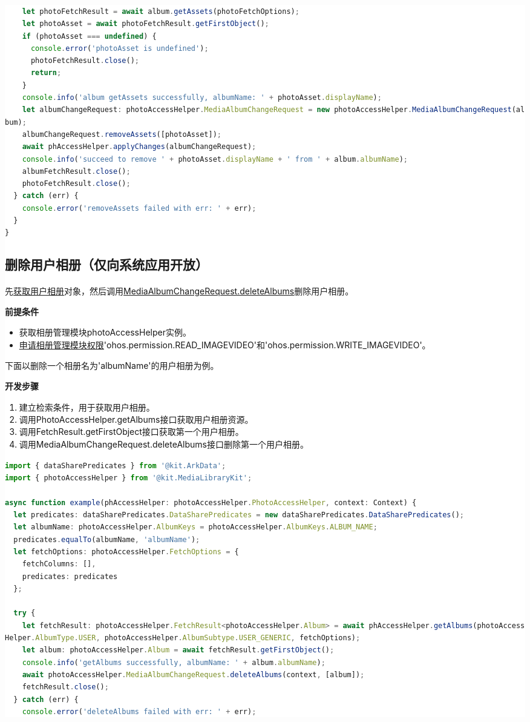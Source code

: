 ```ts
    let photoFetchResult = await album.getAssets(photoFetchOptions);
    let photoAsset = await photoFetchResult.getFirstObject();
    if (photoAsset === undefined) {
      console.error('photoAsset is undefined');
      photoFetchResult.close();
      return;
    }
    console.info('album getAssets successfully, albumName: ' + photoAsset.displayName);
    let albumChangeRequest: photoAccessHelper.MediaAlbumChangeRequest = new photoAccessHelper.MediaAlbumChangeRequest(album);
    albumChangeRequest.removeAssets([photoAsset]);
    await phAccessHelper.applyChanges(albumChangeRequest);
    console.info('succeed to remove ' + photoAsset.displayName + ' from ' + album.albumName);
    albumFetchResult.close();
    photoFetchResult.close();
  } catch (err) {
    console.error('removeAssets failed with err: ' + err);
  }
}
```


## 删除用户相册（仅向系统应用开放）

先[获取用户相册](#获取用户相册)对象，然后调用[MediaAlbumChangeRequest.deleteAlbums](../../reference/apis-media-library-kit/js-apis-photoAccessHelper-sys.md#deletealbums11)删除用户相册。

**前提条件**

- 获取相册管理模块photoAccessHelper实例。
- [申请相册管理模块权限](photoAccessHelper-preparation.md#申请相册管理模块功能相关权限)'ohos.permission.READ_IMAGEVIDEO'和'ohos.permission.WRITE_IMAGEVIDEO'。

下面以删除一个相册名为'albumName'的用户相册为例。

**开发步骤**

1. 建立检索条件，用于获取用户相册。
2. 调用PhotoAccessHelper.getAlbums接口获取用户相册资源。
3. 调用FetchResult.getFirstObject接口获取第一个用户相册。
4. 调用MediaAlbumChangeRequest.deleteAlbums接口删除第一个用户相册。

```ts
import { dataSharePredicates } from '@kit.ArkData';
import { photoAccessHelper } from '@kit.MediaLibraryKit';

async function example(phAccessHelper: photoAccessHelper.PhotoAccessHelper, context: Context) {
  let predicates: dataSharePredicates.DataSharePredicates = new dataSharePredicates.DataSharePredicates();
  let albumName: photoAccessHelper.AlbumKeys = photoAccessHelper.AlbumKeys.ALBUM_NAME;
  predicates.equalTo(albumName, 'albumName');
  let fetchOptions: photoAccessHelper.FetchOptions = {
    fetchColumns: [],
    predicates: predicates
  };

  try {
    let fetchResult: photoAccessHelper.FetchResult<photoAccessHelper.Album> = await phAccessHelper.getAlbums(photoAccessHelper.AlbumType.USER, photoAccessHelper.AlbumSubtype.USER_GENERIC, fetchOptions);
    let album: photoAccessHelper.Album = await fetchResult.getFirstObject();
    console.info('getAlbums successfully, albumName: ' + album.albumName);
    await photoAccessHelper.MediaAlbumChangeRequest.deleteAlbums(context, [album]);
    fetchResult.close();
  } catch (err) {
    console.error('deleteAlbums failed with err: ' + err);
```